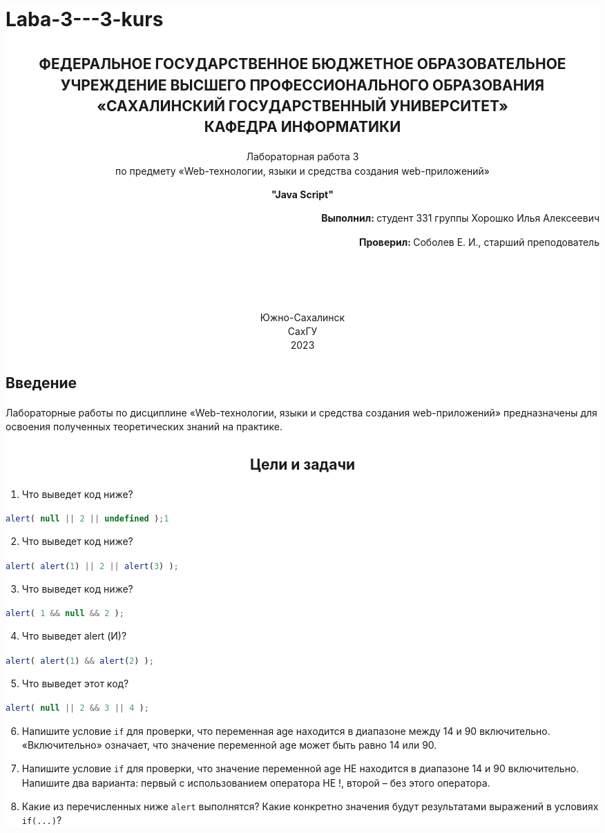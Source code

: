 # Laba-3---3-kurs

<p></p>

<h2 align="center">ФЕДЕРАЛЬНОЕ ГОСУДАРСТВЕННОЕ БЮДЖЕТНОЕ ОБРАЗОВАТЕЛЬНОЕ УЧРЕЖДЕНИЕ ВЫСШЕГО ПРОФЕССИОНАЛЬНОГО ОБРАЗОВАНИЯ <br> «САХАЛИНСКИЙ ГОСУДАРСТВЕННЫЙ УНИВЕРСИТЕТ» <br> КАФЕДРА ИНФОРМАТИКИ </h2>
<p align="center">Лабораторная работа 3 <br>
по предмету «Web-технологии, языки и средства создания web-приложений» 

<p align="center"><b>"Java Script"</b><p>
<p align="right"><b>Выполнил: </b> студент 331 группы Хорошко Илья Алексеевич</p>
<p  align="right"><b>Проверил: </b> Соболев Е. И., старший преподователь</p>
<br>
<br>
<br>
<p align="center">Южно-Сахалинск <br> СахГУ <br> 2023</p>
<h2> Введение </h2>
<p>Лабораторные работы по дисциплине «Web-технологии, языки и средства создания web-приложений» предназначены для освоения полученных теоретических знаний на практике. <br>
<h2 align="center">Цели и задачи</h2>
  
1. Что выведет код ниже?
   
```javascript
alert( null || 2 || undefined );1
```

2. Что выведет код ниже?
```javascript
alert( alert(1) || 2 || alert(3) );
```

3. Что выведет код ниже?
```javascript
alert( 1 && null && 2 );
```

4. Что выведет alert (И)?
```javascript
alert( alert(1) && alert(2) );
```

5. Что выведет этот код?
```javascript
alert( null || 2 && 3 || 4 );
```

6. Напишите условие `if` для проверки, что переменная age находится в диапазоне между 14 и 90 включительно. «Включительно» означает, что значение переменной age может быть равно 14 или 90.

7. Напишите условие `if` для проверки, что значение переменной age НЕ находится в диапазоне 14 и 90 включительно. Напишите два варианта: первый с использованием оператора НЕ !, второй – без этого оператора.

8. Какие из перечисленных ниже `alert` выполнятся?
Какие конкретно значения будут результатами выражений в условиях `if(...)`?
